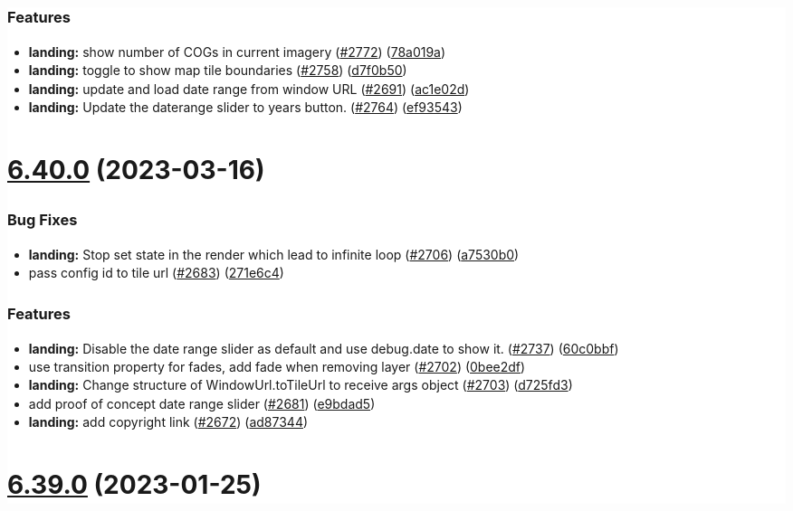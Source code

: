 ### Features

* **landing:** show number of COGs in current imagery ([#2772](https://github.com/linz/basemaps/issues/2772)) ([78a019a](https://github.com/linz/basemaps/commit/78a019a1eb8c0c9e028601e7597b1e730674f401))
* **landing:** toggle to show map tile boundaries ([#2758](https://github.com/linz/basemaps/issues/2758)) ([d7f0b50](https://github.com/linz/basemaps/commit/d7f0b5001bd2fe06c7a0dfaa82c35d194ac8ac30))
* **landing:** update and load date range from window URL ([#2691](https://github.com/linz/basemaps/issues/2691)) ([ac1e02d](https://github.com/linz/basemaps/commit/ac1e02d9c8a61aa58b66c36b2df87f46e9f3f2ae))
* **landing:** Update the daterange slider to years button. ([#2764](https://github.com/linz/basemaps/issues/2764)) ([ef93543](https://github.com/linz/basemaps/commit/ef935433df6065f4baeb458b3c8a9efec06621fa))





# [6.40.0](https://github.com/linz/basemaps/compare/v6.39.0...v6.40.0) (2023-03-16)


### Bug Fixes

* **landing:** Stop set state in the render which lead to infinite loop ([#2706](https://github.com/linz/basemaps/issues/2706)) ([a7530b0](https://github.com/linz/basemaps/commit/a7530b0bd6b634a4d613f29b4174cc0f7b313b77))
* pass config id to tile url ([#2683](https://github.com/linz/basemaps/issues/2683)) ([271e6c4](https://github.com/linz/basemaps/commit/271e6c40ee56f67054af7d093b03be7a810e3b96))


### Features

* **landing:** Disable the date range slider as default and use debug.date to show it. ([#2737](https://github.com/linz/basemaps/issues/2737)) ([60c0bbf](https://github.com/linz/basemaps/commit/60c0bbfe9956a94a6f04153b285bcc9dcdc79b01))
* use transition property for fades, add fade when removing layer ([#2702](https://github.com/linz/basemaps/issues/2702)) ([0bee2df](https://github.com/linz/basemaps/commit/0bee2df6f9f9d9b56982e04b24350a6ef91fbd68))
* **landing:** Change structure of WindowUrl.toTileUrl to receive args object ([#2703](https://github.com/linz/basemaps/issues/2703)) ([d725fd3](https://github.com/linz/basemaps/commit/d725fd3677e14a3d58d1dd13eb67a83f6a5e934d))
* add proof of concept date range slider ([#2681](https://github.com/linz/basemaps/issues/2681)) ([e9bdad5](https://github.com/linz/basemaps/commit/e9bdad545a28b230d81f54090b15fe230a4a5d04))
* **landing:** add copyright link ([#2672](https://github.com/linz/basemaps/issues/2672)) ([ad87344](https://github.com/linz/basemaps/commit/ad87344b247ea6214bc3223fbace65ec5d5c9bd2))





# [6.39.0](https://github.com/linz/basemaps/compare/v6.38.0...v6.39.0) (2023-01-25)
